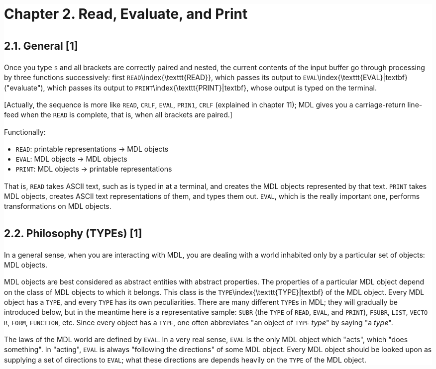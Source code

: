 # Chapter 2. Read, Evaluate, and Print

## 2.1. General [1]

Once you type `$` and all brackets are correctly paired and nested, 
the current contents of the input buffer go through processing by 
three functions successively: first `READ`\index{\texttt{READ}}, which passes its output to 
`EVAL`\index{\texttt{EVAL}|textbf} ("evaluate"), which passes its output to `PRINT`\index{\texttt{PRINT}|textbf}, whose output 
is typed on the terminal.

[Actually, the sequence is more like `READ`, `CRLF`, `EVAL`, `PRIN1`,
`CRLF` (explained in chapter 11); MDL gives you a carriage-return 
line-feed when the `READ` is complete, that is, when all brackets are 
paired.]

Functionally:

* `READ`: printable representations → MDL objects
* `EVAL`: MDL objects → MDL objects
* `PRINT`: MDL objects → printable representations

That is, `READ` takes ASCII text, such as is typed in at a terminal, 
and creates the MDL objects represented by that text. `PRINT` takes 
MDL objects, creates ASCII text representations of them, and types 
them out. `EVAL`, which is the really important one, performs 
transformations on MDL objects.

## 2.2. Philosophy (TYPEs) [1]

In a general sense, when you are interacting with MDL, you are dealing 
with a world inhabited only by a particular set of objects: MDL 
objects.

MDL objects are best considered as abstract entities with abstract 
properties. The properties of a particular MDL object depend on the 
class of MDL objects to which it belongs. This class is the `TYPE`\index{\texttt{TYPE}|textbf} of 
the MDL object. Every MDL object has a `TYPE`, and every `TYPE` has 
its own peculiarities. There are many different `TYPE`s in MDL; they
will gradually be introduced below, but in the meantime here is a 
representative sample: `SUBR` (the `TYPE` of `READ`, `EVAL`, and 
`PRINT`), `FSUBR`, `LIST`, `VECTOR`, `FORM`, `FUNCTION`, etc. Since 
every object has a `TYPE`, one often abbreviates "an object of `TYPE` 
*type*" by saying "a *type*".

The laws of the MDL world are defined by `EVAL`. In a very real sense, 
`EVAL` is the only MDL object which "acts", which "does something". In 
"acting", `EVAL` is always "following the directions" of some MDL 
object. Every MDL object should be looked upon as supplying a set of 
directions to `EVAL`; what these directions are depends heavily on the 
`TYPE` of the MDL object.

